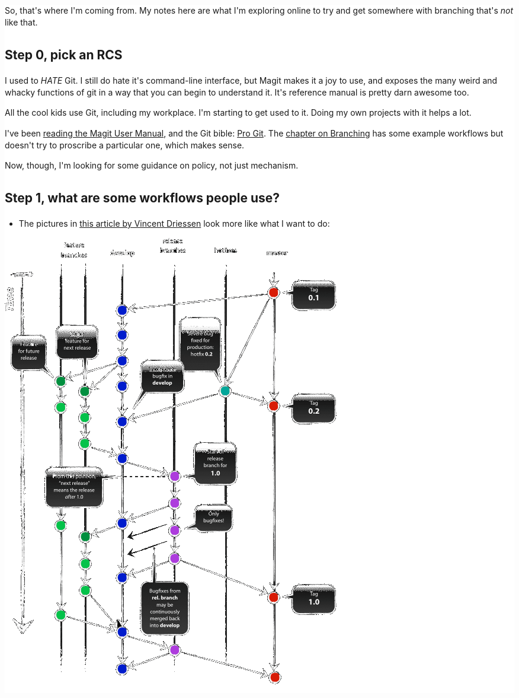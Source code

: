 
So, that's where I'm coming from. My notes here are what I'm exploring online to try and get somewhere with branching that's _not_ like that.

## Step 0, pick an RCS

I used to *HATE* Git.  I still do hate it's command-line interface, but Magit makes it a joy to use, and exposes the many weird and whacky functions of git in a way that you can begin to understand it.  It's reference manual is pretty darn awesome too.

All the cool kids use Git, including my workplace. I'm starting to get used to it.  Doing my own projects with it helps a lot.

I've been [reading the Magit User Manual](https://magit.vc/manual/magit/), and the Git bible: [Pro Git](https://git-scm.com/book/en/v2). The [chapter on Branching](https://git-scm.com/book/en/v2/Git-Branching-Branches-in-a-Nutshell) has some example workflows but doesn't try to proscribe a particular one, which makes sense.

Now, though, I'm looking for some guidance on policy, not just mechanism.

## Step 1, what are some workflows people use?

 * The pictures in [this article by Vincent Driessen](http://nvie.com/posts/a-successful-git-branching-model/) look more like what I want to do:

![](/pixels/dust/git-model-1x-trans.png)
